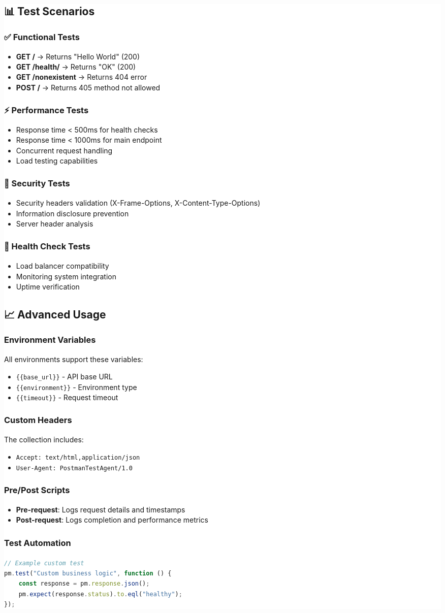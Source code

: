 ## 📊 Test Scenarios

### ✅ Functional Tests
- **GET /** → Returns "Hello World" (200)
- **GET /health/** → Returns "OK" (200)
- **GET /nonexistent** → Returns 404 error
- **POST /** → Returns 405 method not allowed

### ⚡ Performance Tests
- Response time < 500ms for health checks
- Response time < 1000ms for main endpoint
- Concurrent request handling
- Load testing capabilities

### 🔐 Security Tests
- Security headers validation (X-Frame-Options, X-Content-Type-Options)
- Information disclosure prevention
- Server header analysis

### 🏥 Health Check Tests
- Load balancer compatibility
- Monitoring system integration
- Uptime verification

## 📈 Advanced Usage

### Environment Variables
All environments support these variables:
- `{{base_url}}` - API base URL
- `{{environment}}` - Environment type
- `{{timeout}}` - Request timeout

### Custom Headers
The collection includes:
- `Accept: text/html,application/json`
- `User-Agent: PostmanTestAgent/1.0`

### Pre/Post Scripts
- **Pre-request**: Logs request details and timestamps
- **Post-request**: Logs completion and performance metrics

### Test Automation
```javascript
// Example custom test
pm.test("Custom business logic", function () {
    const response = pm.response.json();
    pm.expect(response.status).to.eql("healthy");
});
```
